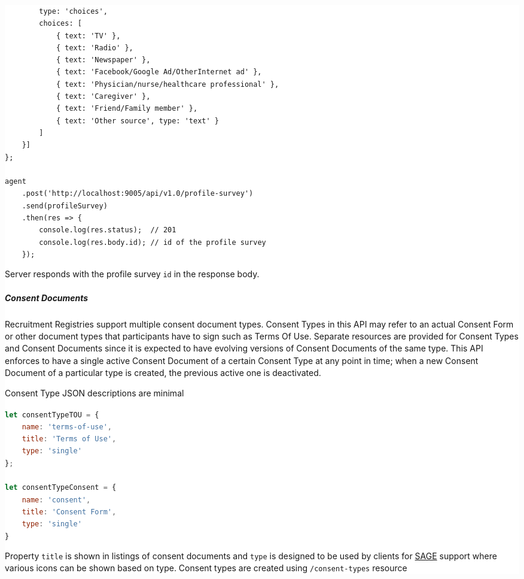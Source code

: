 ```
        type: 'choices',
        choices: [
            { text: 'TV' },
            { text: 'Radio' },
            { text: 'Newspaper' },
            { text: 'Facebook/Google Ad/OtherInternet ad' },
            { text: 'Physician/nurse/healthcare professional' },
            { text: 'Caregiver' },
            { text: 'Friend/Family member' },
            { text: 'Other source', type: 'text' }
        ]
    }]
};

agent
	.post('http://localhost:9005/api/v1.0/profile-survey')
	.send(profileSurvey)
	.then(res => {
		console.log(res.status);  // 201
		console.log(res.body.id); // id of the profile survey
	});
```

Server responds with the profile survey `id` in the response body.

##### Consent Documents
<a name="admin-consent-document"/>

Recruitment Registries support multiple consent document types.  Consent Types in this API may refer to an actual Consent Form or other document types that participants have to sign such as Terms Of Use.  Separate resources are provided for Consent Types and Consent Documents since it is expected to have evolving versions of Consent Documents of the same type.  This API enforces to have a single active Consent Document of a certain Consent Type at any point in time; when a new Consent Document of a particular type is created, the previous active one is deactivated.

Consent Type JSON descriptions are minimal

```js
let consentTypeTOU = {
    name: 'terms-of-use',
    title: 'Terms of Use',
    type: 'single'
};

let consentTypeConsent = {
    name: 'consent',
    title: 'Consent Form',
    type: 'single'
}
```

Property `title` is shown in listings of consent documents and `type` is designed to be used by clients for [SAGE](#sage) support where various icons can be shown based on type.  Consent types are created using `/consent-types` resource
